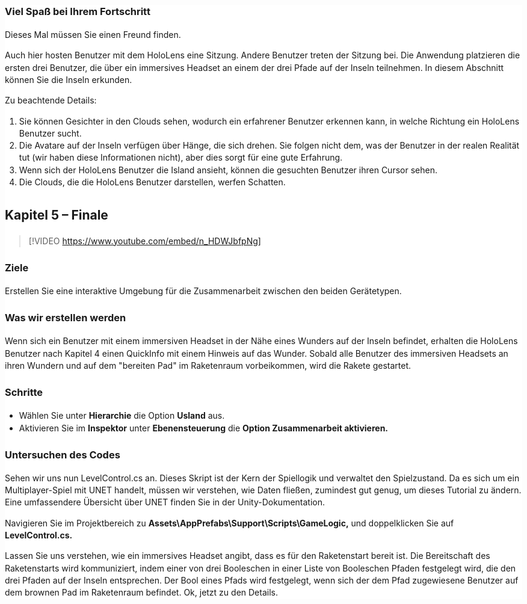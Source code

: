 ### <a name="enjoy-your-progress"></a>Viel Spaß bei Ihrem Fortschritt

Dieses Mal müssen Sie einen Freund finden.

Auch hier hosten Benutzer mit dem HoloLens eine Sitzung. Andere Benutzer treten der Sitzung bei. Die Anwendung platzieren die ersten drei Benutzer, die über ein immersives Headset an einem der drei Pfade auf der Inseln teilnehmen. In diesem Abschnitt können Sie die Inseln erkunden.

Zu beachtende Details:

1. Sie können Gesichter in den Clouds sehen, wodurch ein erfahrener Benutzer erkennen kann, in welche Richtung ein HoloLens Benutzer sucht.
2. Die Avatare auf der Inseln verfügen über Hänge, die sich drehen. Sie folgen nicht dem, was der Benutzer in der realen Realität tut (wir haben diese Informationen nicht), aber dies sorgt für eine gute Erfahrung.
3. Wenn sich der HoloLens Benutzer die Island ansieht, können die gesuchten Benutzer ihren Cursor sehen.
4. Die Clouds, die die HoloLens Benutzer darstellen, werfen Schatten.

## <a name="chapter-5---finale"></a>Kapitel 5 – Finale

>[!VIDEO https://www.youtube.com/embed/n_HDWJbfpNg]

### <a name="objectives"></a>Ziele

Erstellen Sie eine interaktive Umgebung für die Zusammenarbeit zwischen den beiden Gerätetypen.

### <a name="what-we-will-build"></a>Was wir erstellen werden

Wenn sich ein Benutzer mit einem immersiven Headset in der Nähe eines Wunders auf der Inseln befindet, erhalten die HoloLens Benutzer nach Kapitel 4 einen QuickInfo mit einem Hinweis auf das Wunder. Sobald alle Benutzer des immersiven Headsets an ihren Wundern und auf dem "bereiten Pad" im Raketenraum vorbeikommen, wird die Rakete gestartet.

### <a name="steps"></a>Schritte

* Wählen Sie unter **Hierarchie** die Option **Usland** aus.
* Aktivieren Sie im **Inspektor** unter **Ebenensteuerung** die **Option Zusammenarbeit aktivieren.**

### <a name="digging-into-the-code"></a>Untersuchen des Codes

Sehen wir uns nun LevelControl.cs an. Dieses Skript ist der Kern der Spiellogik und verwaltet den Spielzustand. Da es sich um ein Multiplayer-Spiel mit UNET handelt, müssen wir verstehen, wie Daten fließen, zumindest gut genug, um dieses Tutorial zu ändern. Eine umfassendere Übersicht über UNET finden Sie in der Unity-Dokumentation.

Navigieren Sie im Projektbereich zu **Assets\AppPrefabs\Support\Scripts\GameLogic,** und doppelklicken Sie auf **LevelControl.cs.**

Lassen Sie uns verstehen, wie ein immersives Headset angibt, dass es für den Raketenstart bereit ist. Die Bereitschaft des Raketenstarts wird kommuniziert, indem einer von drei Booleschen in einer Liste von Booleschen Pfaden festgelegt wird, die den drei Pfaden auf der Inseln entsprechen. Der Bool eines Pfads wird festgelegt, wenn sich der dem Pfad zugewiesene Benutzer auf dem brownen Pad im Raketenraum befindet. Ok, jetzt zu den Details.

